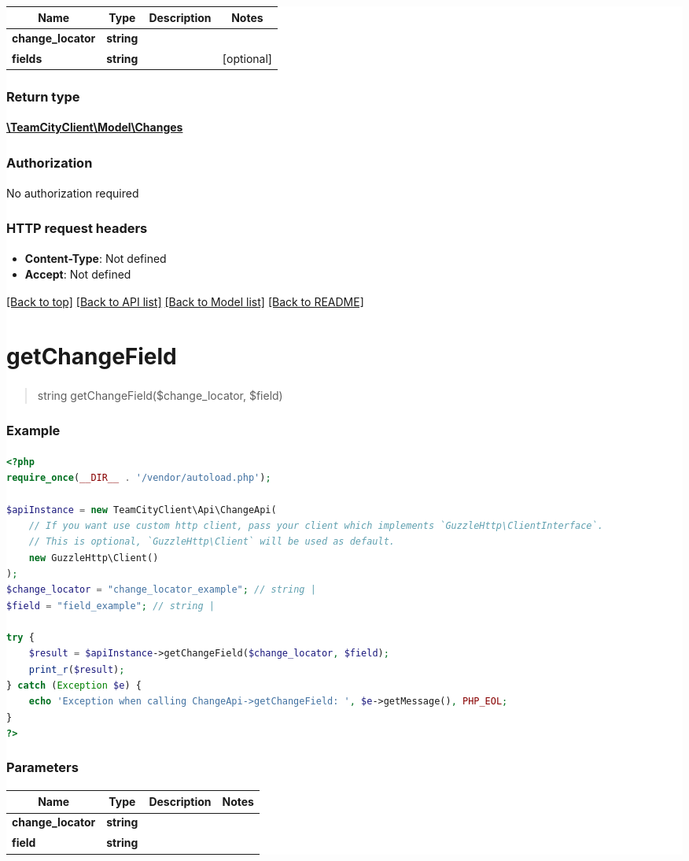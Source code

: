 Name | Type | Description  | Notes
------------- | ------------- | ------------- | -------------
 **change_locator** | **string**|  |
 **fields** | **string**|  | [optional]

### Return type

[**\TeamCityClient\Model\Changes**](../Model/Changes.md)

### Authorization

No authorization required

### HTTP request headers

 - **Content-Type**: Not defined
 - **Accept**: Not defined

[[Back to top]](#) [[Back to API list]](../../README.md#documentation-for-api-endpoints) [[Back to Model list]](../../README.md#documentation-for-models) [[Back to README]](../../README.md)

# **getChangeField**
> string getChangeField($change_locator, $field)



### Example
```php
<?php
require_once(__DIR__ . '/vendor/autoload.php');

$apiInstance = new TeamCityClient\Api\ChangeApi(
    // If you want use custom http client, pass your client which implements `GuzzleHttp\ClientInterface`.
    // This is optional, `GuzzleHttp\Client` will be used as default.
    new GuzzleHttp\Client()
);
$change_locator = "change_locator_example"; // string | 
$field = "field_example"; // string | 

try {
    $result = $apiInstance->getChangeField($change_locator, $field);
    print_r($result);
} catch (Exception $e) {
    echo 'Exception when calling ChangeApi->getChangeField: ', $e->getMessage(), PHP_EOL;
}
?>
```

### Parameters

Name | Type | Description  | Notes
------------- | ------------- | ------------- | -------------
 **change_locator** | **string**|  |
 **field** | **string**|  |
